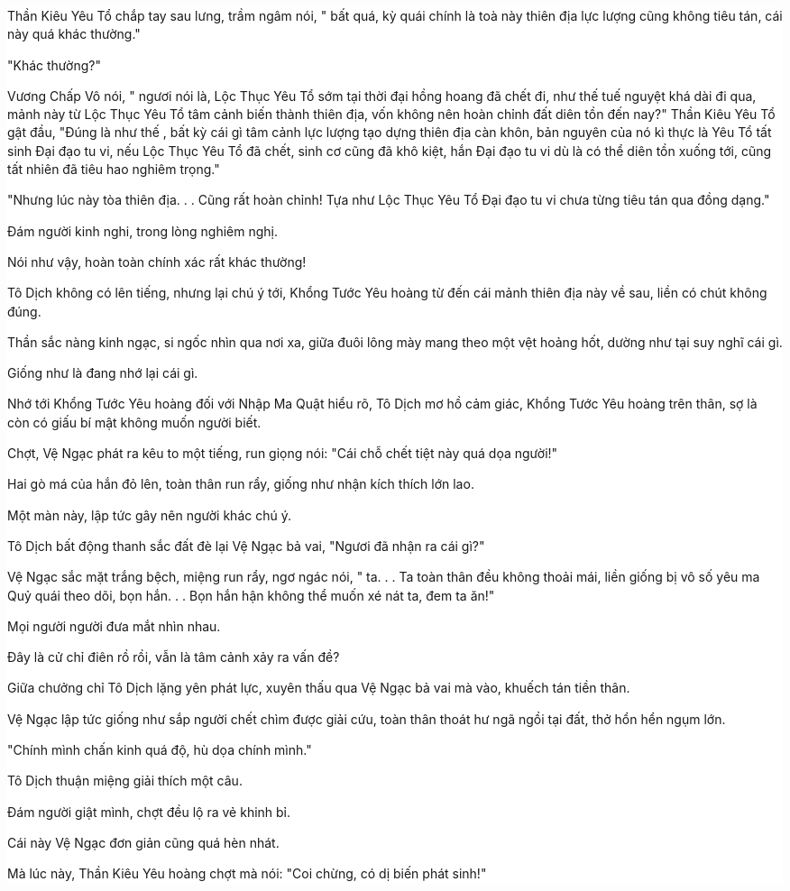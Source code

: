 Thần Kiêu Yêu Tổ chắp tay sau lưng, trầm ngâm nói, " bất quá, kỳ quái chính là toà này thiên địa lực lượng cũng không tiêu tán, cái này quá khác thường."

"Khác thường?"

Vương Chấp Vô nói, " ngươi nói là, Lộc Thục Yêu Tổ sớm tại thời đại hồng hoang đã chết đi, như thế tuế nguyệt khá dài đi qua, mảnh này từ Lộc Thục Yêu Tổ tâm cảnh biến thành thiên địa, vốn không nên hoàn chỉnh đất diên tồn đến nay?" Thần Kiêu Yêu Tổ gật đầu, "Đúng là như thế , bất kỳ cái gì tâm cảnh lực lượng tạo dựng thiên địa càn khôn, bản nguyên của nó kì thực là Yêu Tổ tất sinh Đại đạo tu vi, nếu Lộc Thục Yêu Tổ đã chết, sinh cơ cũng đã khô kiệt, hắn Đại đạo tu vi dù là có thể diên tồn xuống tới, cũng tất nhiên đã tiêu hao nghiêm trọng."

"Nhưng lúc này tòa thiên địa. . . Cũng rất hoàn chỉnh! Tựa như Lộc Thục Yêu Tổ Đại đạo tu vi chưa từng tiêu tán qua đồng dạng."

Đám người kinh nghi, trong lòng nghiêm nghị.

Nói như vậy, hoàn toàn chính xác rất khác thường!

Tô Dịch không có lên tiếng, nhưng lại chú ý tới, Khổng Tước Yêu hoàng từ đến cái mảnh thiên địa này về sau, liền có chút không đúng.

Thần sắc nàng kinh ngạc, si ngốc nhìn qua nơi xa, giữa đuôi lông mày mang theo một vệt hoảng hốt, dường như tại suy nghĩ cái gì.

Giống như là đang nhớ lại cái gì.

Nhớ tới Khổng Tước Yêu hoàng đối với Nhập Ma Quật hiểu rõ, Tô Dịch mơ hồ cảm giác, Khổng Tước Yêu hoàng trên thân, sợ là còn có giấu bí mật không muốn người biết.

Chợt, Vệ Ngạc phát ra kêu to một tiếng, run giọng nói: "Cái chỗ chết tiệt này quá dọa người!"

Hai gò má của hắn đỏ lên, toàn thân run rẩy, giống như nhận kích thích lớn lao.

Một màn này, lập tức gây nên người khác chú ý.

Tô Dịch bất động thanh sắc đất đè lại Vệ Ngạc bả vai, "Ngươi đã nhận ra cái gì?"

Vệ Ngạc sắc mặt trắng bệch, miệng run rẩy, ngơ ngác nói, " ta. . . Ta toàn thân đều không thoải mái, liền giống bị vô số yêu ma Quỷ quái theo dõi, bọn hắn. . . Bọn hắn hận không thể muốn xé nát ta, đem ta ăn!"

Mọi người người đưa mắt nhìn nhau.

Đây là cử chỉ điên rồ rồi, vẫn là tâm cảnh xảy ra vấn đề?

Giữa chưởng chỉ Tô Dịch lặng yên phát lực, xuyên thấu qua Vệ Ngạc bả vai mà vào, khuếch tán tiền thân.

Vệ Ngạc lập tức giống như sắp người chết chìm được giải cứu, toàn thân thoát hư ngã ngồi tại đất, thở hổn hển ngụm lớn.

"Chính mình chấn kinh quá độ, hù dọa chính mình."

Tô Dịch thuận miệng giải thích một câu.

Đám người giật mình, chợt đều lộ ra vẻ khinh bỉ.

Cái này Vệ Ngạc đơn giản cũng quá hèn nhát.

Mà lúc này, Thần Kiêu Yêu hoàng chợt mà nói: "Coi chừng, có dị biến phát sinh!"
